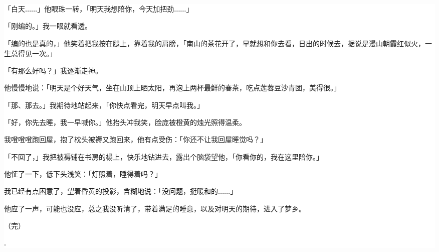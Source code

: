 「白天……」他眼珠一转，「明天我想陪你，今天加把劲……」

「刚编的。」我一眼就看透。

「编的也是真的，」他笑着把我按在腿上，靠着我的肩膀，「南山的茶花开了，早就想和你去看，日出的时候去，据说是漫山朝霞红似火，一生总得见一次。」

「有那么好吗？」我逐渐走神。

他慢慢地说：「明天是个好天气，坐在山顶上晒太阳，再泡上两杯最鲜的春茶，吃点莲蓉豆沙青团，美得很。」

「那、那去。」我期待地站起来，「你快点看完，明天早点叫我。」

「好，你先去睡，我一早喊你。」他抬头冲我笑，脸庞被橙黄的烛光照得温柔。

我噔噔噔跑回屋，抱了枕头被褥又跑回来，他有点受伤：「你还不让我回屋睡觉吗？」

「不回了，」我把被褥铺在书房的榻上，快乐地钻进去，露出个脑袋望他，「你看你的，我在这里陪你。」

他怔了一下，低下头浅笑：「灯照着，睡得着吗？」

我已经有点困意了，望着昏黄的投影，含糊地说：「没问题，挺暖和的……」

他应了一声，可能也没应，总之我没听清了，带着满足的睡意，以及对明天的期待，进入了梦乡。

（完）

.